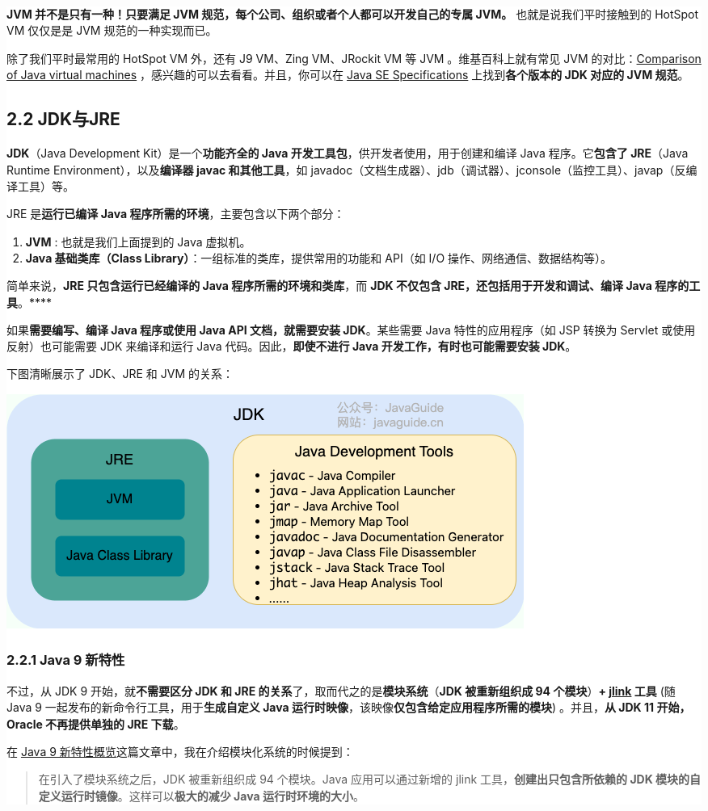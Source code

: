 **JVM 并不是只有一种！只要满足 JVM 规范，每个公司、组织或者个人都可以开发自己的专属 JVM。** 也就是说我们平时接触到的 HotSpot VM 仅仅是是 JVM 规范的一种实现而已。

除了我们平时最常用的 HotSpot VM 外，还有 J9 VM、Zing VM、JRockit VM 等 JVM 。维基百科上就有常见 JVM 的对比：[Comparison of Java virtual machines](https://en.wikipedia.org/wiki/Comparison_of_Java_virtual_machines) ，感兴趣的可以去看看。并且，你可以在 [Java SE Specifications](https://docs.oracle.com/javase/specs/index.html) 上找到**各个版本的 JDK 对应的 JVM 规范**。

## 2.2 JDK与JRE

**JDK**（Java Development Kit）是一个**功能齐全的 Java 开发工具包**，供开发者使用，用于创建和编译 Java 程序。它**包含了 JRE**（Java Runtime Environment），以及**编译器 javac 和其他工具**，如 javadoc（文档生成器）、jdb（调试器）、jconsole（监控工具）、javap（反编译工具）等。



JRE 是**运行已编译 Java 程序所需的环境**，主要包含以下两个部分：

1. **JVM** : 也就是我们上面提到的 Java 虚拟机。
2. **Java 基础类库（Class Library）**：一组标准的类库，提供常用的功能和 API（如 I/O 操作、网络通信、数据结构等）。

简单来说，**JRE 只包含运行已经编译的 Java 程序所需的环境和类库**，而 **JDK 不仅包含 JRE，还包括用于开发和调试、编译 Java 程序的工具**。****



如果**需要编写、编译 Java 程序或使用 Java API 文档，就需要安装 JDK**。某些需要 Java 特性的应用程序（如 JSP 转换为 Servlet 或使用反射）也可能需要 JDK 来编译和运行 Java 代码。因此，**即使不进行 Java 开发工作，有时也可能需要安装 JDK**。

下图清晰展示了 JDK、JRE 和 JVM 的关系：

![jdk-include-jre](1.Java名词.assets/jdk-include-jre.png)

### 2.2.1 Java 9 新特性

不过，从 JDK 9 开始，就**不需要区分 JDK 和 JRE 的关系**了，取而代之的是**模块系统**（**JDK 被重新组织成 94 个模块**）**+ [jlink](http://openjdk.java.net/jeps/282) 工具** (随 Java 9 一起发布的新命令行工具，用于**生成自定义 Java 运行时映像**，该映像**仅包含给定应用程序所需的模块**) 。并且，**从 JDK 11 开始，Oracle 不再提供单独的 JRE 下载**。



在 [Java 9 新特性概览](https://javaguide.cn/java/new-features/java9.html)这篇文章中，我在介绍模块化系统的时候提到：

> 在引入了模块系统之后，JDK 被重新组织成 94 个模块。Java 应用可以通过新增的 jlink 工具，**创建出只包含所依赖的 JDK 模块的自定义运行时镜像**。这样可以**极大的减少 Java 运行时环境的大小**。
